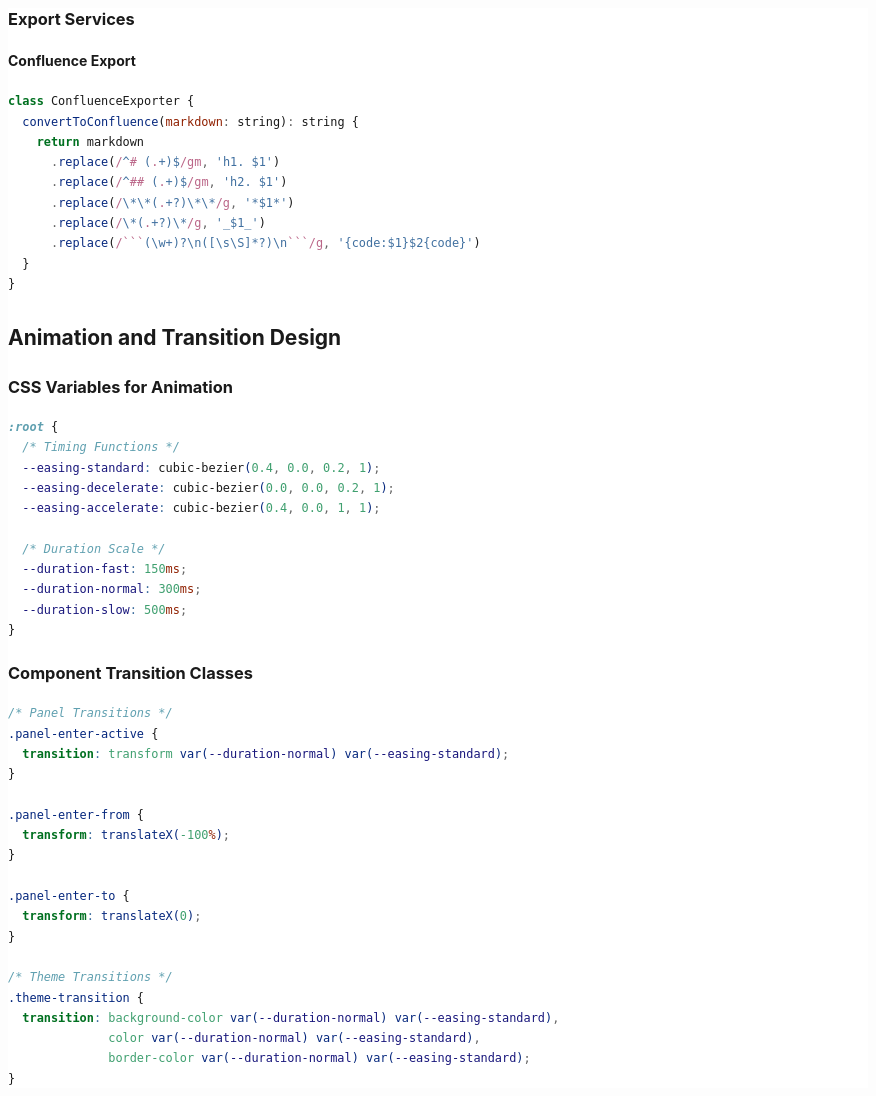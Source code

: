 ### Export Services

#### Confluence Export

```javascript
class ConfluenceExporter {
  convertToConfluence(markdown: string): string {
    return markdown
      .replace(/^# (.+)$/gm, 'h1. $1')
      .replace(/^## (.+)$/gm, 'h2. $1')
      .replace(/\*\*(.+?)\*\*/g, '*$1*')
      .replace(/\*(.+?)\*/g, '_$1_')
      .replace(/```(\w+)?\n([\s\S]*?)\n```/g, '{code:$1}$2{code}')
  }
}
```

## Animation and Transition Design

### CSS Variables for Animation

```css
:root {
  /* Timing Functions */
  --easing-standard: cubic-bezier(0.4, 0.0, 0.2, 1);
  --easing-decelerate: cubic-bezier(0.0, 0.0, 0.2, 1);
  --easing-accelerate: cubic-bezier(0.4, 0.0, 1, 1);

  /* Duration Scale */
  --duration-fast: 150ms;
  --duration-normal: 300ms;
  --duration-slow: 500ms;
}
```

### Component Transition Classes

```css
/* Panel Transitions */
.panel-enter-active {
  transition: transform var(--duration-normal) var(--easing-standard);
}

.panel-enter-from {
  transform: translateX(-100%);
}

.panel-enter-to {
  transform: translateX(0);
}

/* Theme Transitions */
.theme-transition {
  transition: background-color var(--duration-normal) var(--easing-standard),
              color var(--duration-normal) var(--easing-standard),
              border-color var(--duration-normal) var(--easing-standard);
}
```
